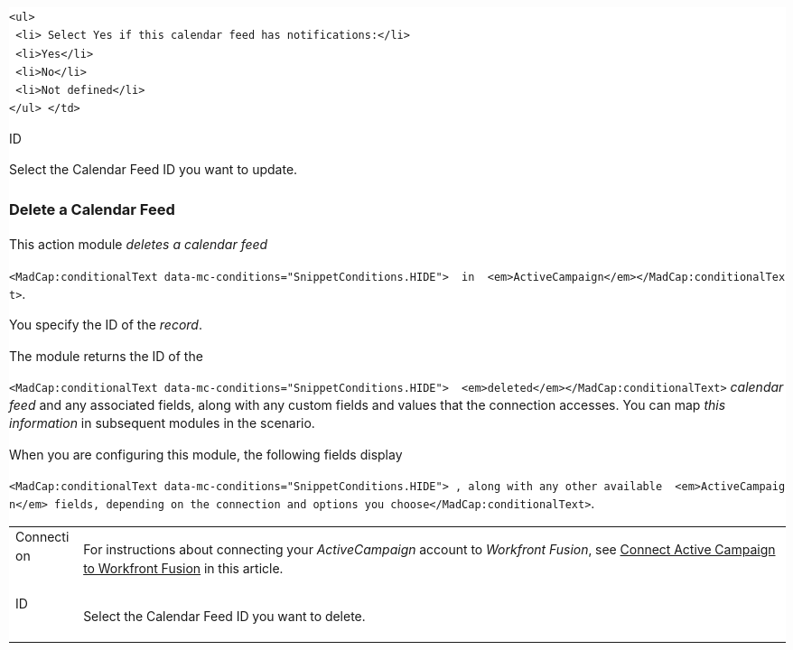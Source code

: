     <ul> 
     <li> Select Yes if this calendar feed has notifications:</li> 
     <li>Yes</li> 
     <li>No</li> 
     <li>Not defined</li> 
    </ul> </td> 
  </tr> 
  <tr> 
   <td>ID </td> 
   <td> <p>Select the Calendar Feed ID you want to update.</p> </td> 
  </tr> 
 </tbody> 
</table>

### Delete a Calendar Feed

This action module *deletes a calendar feed*



`<MadCap:conditionalText data-mc-conditions="SnippetConditions.HIDE">  in  <em>ActiveCampaign</em></MadCap:conditionalText>`.

You specify the ID of the *record*.

The module returns the ID of the 



`<MadCap:conditionalText data-mc-conditions="SnippetConditions.HIDE">  <em>deleted</em></MadCap:conditionalText>` *calendar feed* and any associated fields, along with any custom fields and values that the connection accesses. You can map *this information* in subsequent modules in the scenario.

When you are configuring this module, the following fields display



`<MadCap:conditionalText data-mc-conditions="SnippetConditions.HIDE"> , along with any other available  <em>ActiveCampaign</em> fields, depending on the connection and options you choose</MadCap:conditionalText>`.

<table cellspacing="15"> 
 <col> 
 <col> 
 <tbody> 
  <tr> 
   <td>Connection</td> 
   <td> <p>For instructions about connecting your <em>ActiveCampaign</em> account to <em>Workfront Fusion</em>, see <a href="#connect" class="MCXref xref" data-mc-variable-override="">Connect Active Campaign to Workfront Fusion</a> in this article.</p> </td> 
  </tr> 
  <tr> 
   <td>ID </td> 
   <td> <p>Select the Calendar Feed ID you want to delete.</p> </td> 
  </tr> 
 </tbody> 
</table>
